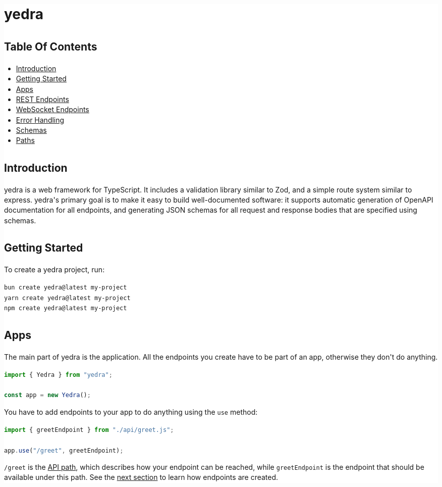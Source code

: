 # yedra

## Table Of Contents

- [Introduction](#introduction)
- [Getting Started](#getting-started)
- [Apps](#apps)
- [REST Endpoints](#rest-endpoints)
- [WebSocket Endpoints](#websocket-endpoints)
- [Error Handling](#error-handling)
- [Schemas](#schemas)
- [Paths](#paths)

## Introduction

yedra is a web framework for TypeScript. It includes a validation library
similar to Zod, and a simple route system similar to express. yedra's primary
goal is to make it easy to build well-documented software: it supports automatic
generation of OpenAPI documentation for all endpoints, and generating JSON
schemas for all request and response bodies that are specified using schemas.

## Getting Started

To create a yedra project, run:

```bash
bun create yedra@latest my-project
yarn create yedra@latest my-project
npm create yedra@latest my-project
```

## Apps

The main part of yedra is the application. All the endpoints you create have to
be part of an app, otherwise they don't do anything.

```ts
import { Yedra } from "yedra";

const app = new Yedra();
```

You have to add endpoints to your app to do anything using the `use` method:

```ts
import { greetEndpoint } from "./api/greet.js";

app.use("/greet", greetEndpoint);
```

`/greet` is the [API path](#paths), which describes how your endpoint can be
reached, while `greetEndpoint` is the endpoint that should be available under
this path. See the [next section](#rest-endpoints) to learn how endpoints are
created.
